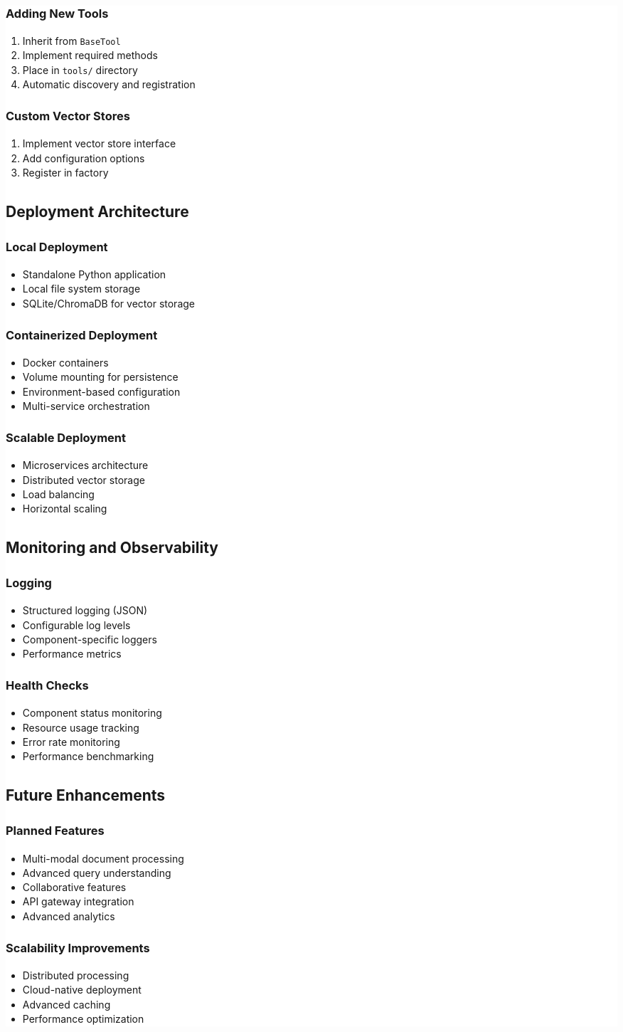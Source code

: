 ### Adding New Tools
1. Inherit from `BaseTool`
2. Implement required methods
3. Place in `tools/` directory
4. Automatic discovery and registration

### Custom Vector Stores
1. Implement vector store interface
2. Add configuration options
3. Register in factory

## Deployment Architecture

### Local Deployment
- Standalone Python application
- Local file system storage
- SQLite/ChromaDB for vector storage

### Containerized Deployment
- Docker containers
- Volume mounting for persistence
- Environment-based configuration
- Multi-service orchestration

### Scalable Deployment
- Microservices architecture
- Distributed vector storage
- Load balancing
- Horizontal scaling

## Monitoring and Observability

### Logging
- Structured logging (JSON)
- Configurable log levels
- Component-specific loggers
- Performance metrics

### Health Checks
- Component status monitoring
- Resource usage tracking
- Error rate monitoring
- Performance benchmarking

## Future Enhancements

### Planned Features
- Multi-modal document processing
- Advanced query understanding
- Collaborative features
- API gateway integration
- Advanced analytics

### Scalability Improvements
- Distributed processing
- Cloud-native deployment
- Advanced caching
- Performance optimization
